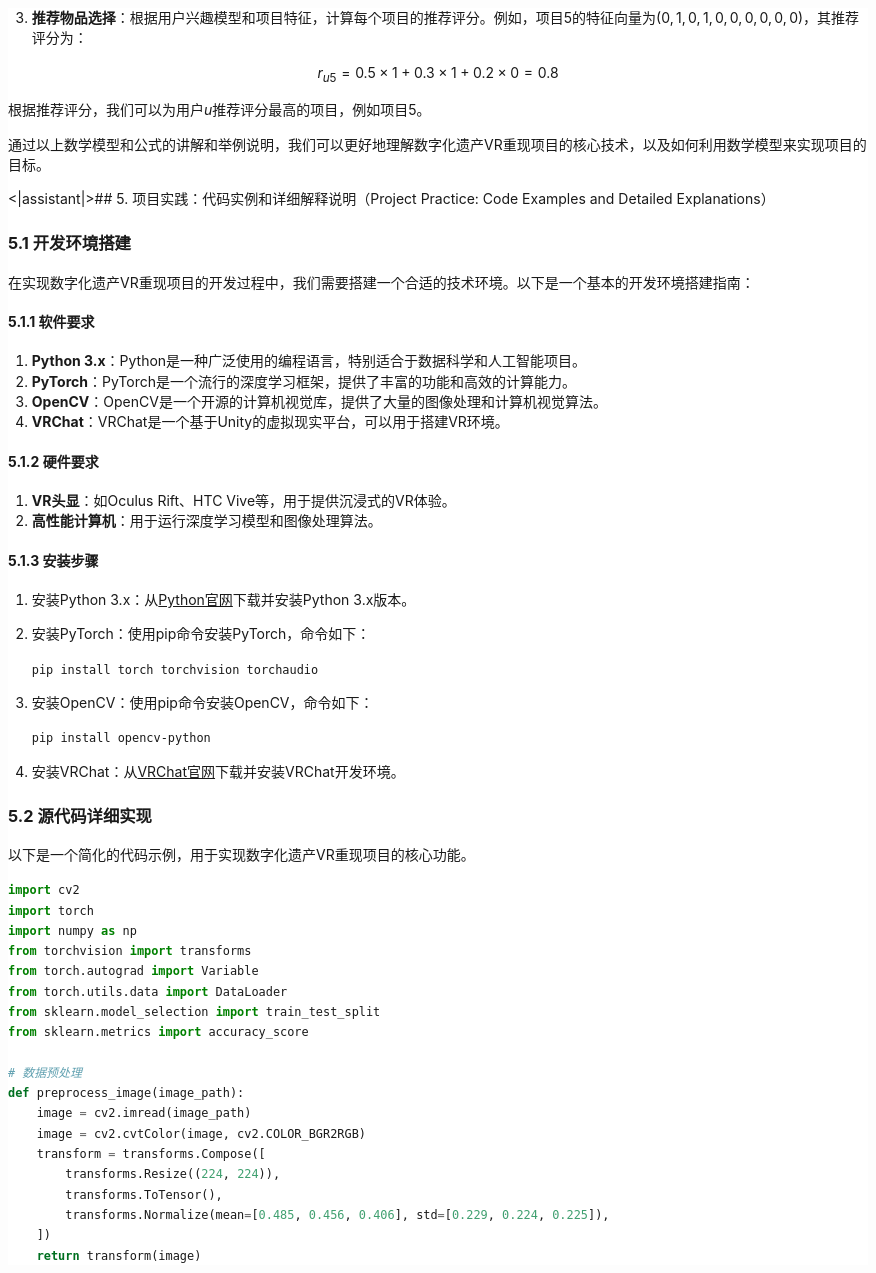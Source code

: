 3. **推荐物品选择**：根据用户兴趣模型和项目特征，计算每个项目的推荐评分。例如，项目5的特征向量为$(0, 1, 0, 1, 0, 0, 0, 0, 0, 0)$，其推荐评分为：

$$
r_{u5} = 0.5 \times 1 + 0.3 \times 1 + 0.2 \times 0 = 0.8
$$

根据推荐评分，我们可以为用户$u$推荐评分最高的项目，例如项目5。

通过以上数学模型和公式的讲解和举例说明，我们可以更好地理解数字化遗产VR重现项目的核心技术，以及如何利用数学模型来实现项目的目标。

<|assistant|>## 5. 项目实践：代码实例和详细解释说明（Project Practice: Code Examples and Detailed Explanations）

### 5.1 开发环境搭建

在实现数字化遗产VR重现项目的开发过程中，我们需要搭建一个合适的技术环境。以下是一个基本的开发环境搭建指南：

#### 5.1.1 软件要求

1. **Python 3.x**：Python是一种广泛使用的编程语言，特别适合于数据科学和人工智能项目。
2. **PyTorch**：PyTorch是一个流行的深度学习框架，提供了丰富的功能和高效的计算能力。
3. **OpenCV**：OpenCV是一个开源的计算机视觉库，提供了大量的图像处理和计算机视觉算法。
4. **VRChat**：VRChat是一个基于Unity的虚拟现实平台，可以用于搭建VR环境。

#### 5.1.2 硬件要求

1. **VR头显**：如Oculus Rift、HTC Vive等，用于提供沉浸式的VR体验。
2. **高性能计算机**：用于运行深度学习模型和图像处理算法。

#### 5.1.3 安装步骤

1. 安装Python 3.x：从[Python官网](https://www.python.org/downloads/)下载并安装Python 3.x版本。
2. 安装PyTorch：使用pip命令安装PyTorch，命令如下：

   ```shell
   pip install torch torchvision torchaudio
   ```

3. 安装OpenCV：使用pip命令安装OpenCV，命令如下：

   ```shell
   pip install opencv-python
   ```

4. 安装VRChat：从[VRChat官网](https://www.vrchat.com/)下载并安装VRChat开发环境。

### 5.2 源代码详细实现

以下是一个简化的代码示例，用于实现数字化遗产VR重现项目的核心功能。

```python
import cv2
import torch
import numpy as np
from torchvision import transforms
from torch.autograd import Variable
from torch.utils.data import DataLoader
from sklearn.model_selection import train_test_split
from sklearn.metrics import accuracy_score

# 数据预处理
def preprocess_image(image_path):
    image = cv2.imread(image_path)
    image = cv2.cvtColor(image, cv2.COLOR_BGR2RGB)
    transform = transforms.Compose([
        transforms.Resize((224, 224)),
        transforms.ToTensor(),
        transforms.Normalize(mean=[0.485, 0.456, 0.406], std=[0.229, 0.224, 0.225]),
    ])
    return transform(image)

```